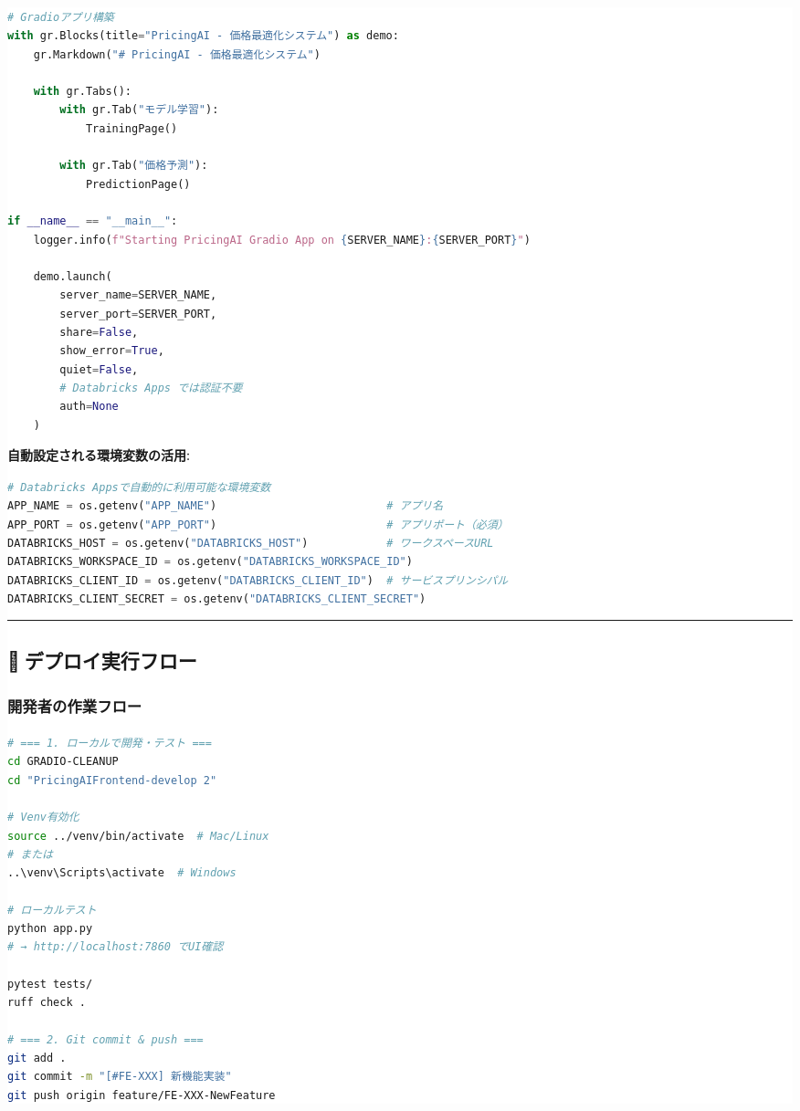 ```python
# Gradioアプリ構築
with gr.Blocks(title="PricingAI - 価格最適化システム") as demo:
    gr.Markdown("# PricingAI - 価格最適化システム")

    with gr.Tabs():
        with gr.Tab("モデル学習"):
            TrainingPage()

        with gr.Tab("価格予測"):
            PredictionPage()

if __name__ == "__main__":
    logger.info(f"Starting PricingAI Gradio App on {SERVER_NAME}:{SERVER_PORT}")

    demo.launch(
        server_name=SERVER_NAME,
        server_port=SERVER_PORT,
        share=False,
        show_error=True,
        quiet=False,
        # Databricks Apps では認証不要
        auth=None
    )
```

**自動設定される環境変数の活用**:
```python
# Databricks Appsで自動的に利用可能な環境変数
APP_NAME = os.getenv("APP_NAME")                          # アプリ名
APP_PORT = os.getenv("APP_PORT")                          # アプリポート（必須）
DATABRICKS_HOST = os.getenv("DATABRICKS_HOST")            # ワークスペースURL
DATABRICKS_WORKSPACE_ID = os.getenv("DATABRICKS_WORKSPACE_ID")
DATABRICKS_CLIENT_ID = os.getenv("DATABRICKS_CLIENT_ID")  # サービスプリンシパル
DATABRICKS_CLIENT_SECRET = os.getenv("DATABRICKS_CLIENT_SECRET")
```

---

## 🔄 デプロイ実行フロー

### 開発者の作業フロー

```bash
# === 1. ローカルで開発・テスト ===
cd GRADIO-CLEANUP
cd "PricingAIFrontend-develop 2"

# Venv有効化
source ../venv/bin/activate  # Mac/Linux
# または
..\venv\Scripts\activate  # Windows

# ローカルテスト
python app.py
# → http://localhost:7860 でUI確認

pytest tests/
ruff check .

# === 2. Git commit & push ===
git add .
git commit -m "[#FE-XXX] 新機能実装"
git push origin feature/FE-XXX-NewFeature

```